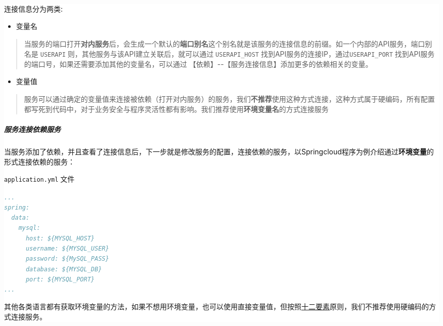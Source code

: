 连接信息分为两类:

- 变量名
> 当服务的端口打开<b>对内服务</b>后，会生成一个默认的<b>端口别名</b>这个别名就是该服务的连接信息的前缀。如一个内部的API服务，端口别名是 `USERAPI` 则，其他服务与该API建立关联后，就可以通过 `USERAPI_HOST` 找到API服务的连接IP，通过`USERAPI_PORT` 找到API服务的端口号，如果还需要添加其他的变量名，可以通过 【依赖】--【服务连接信息】添加更多的依赖相关的变量。

- 变量值
> 服务可以通过确定的变量值来连接被依赖（打开对内服务）的服务，我们<b>不推荐</b>使用这种方式连接，这种方式属于硬编码，所有配置都写死到代码中，对于业务安全与程序灵活性都有影响。我们推荐使用<b>环境变量名</b>的方式连接服务

##### 服务连接依赖服务

当服务添加了依赖，并且查看了连接信息后，下一步就是修改服务的配置，连接依赖的服务，以Springcloud程序为例介绍通过<b>环境变量</b>的形式连接依赖的服务：

`application.yml` 文件

```yml
...
spring:
  data:
    mysql:
      host: ${MYSQL_HOST}
      username: ${MYSQL_USER}
      password: ${MySQL_PASS}
      database: ${MYSQL_DB}
      port: ${MYSQL_PORT}
...
```

其他各类语言都有获取环境变量的方法，如果不想用环境变量，也可以使用直接变量值，但按照<a href="https://12factor.net/zh_cn/config" target="_blank">十二要素</a>原则，我们不推荐使用硬编码的方式连接服务。
